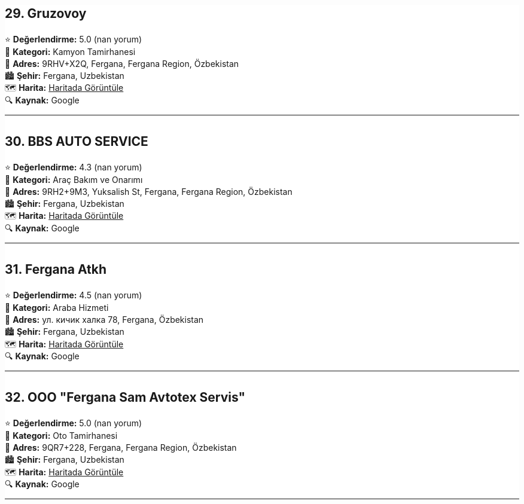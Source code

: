 
## 29. Gruzovoy

⭐ **Değerlendirme:** 5.0 (nan yorum)  
📂 **Kategori:** Kamyon Tamirhanesi  
📍 **Adres:** 9RHV+X2Q, Fergana, Fergana Region, Özbekistan  
🏙️ **Şehir:** Fergana, Uzbekistan  
🗺️ **Harita:** [Haritada Görüntüle](https://www.google.com/maps/place/Gruzovoy/data=!4m7!3m6!1s0x38bb8584a7db0c87:0x4e80e3914a568f10!8m2!3d40.3789949!4d71.8426203!16s%2Fg%2F11kp_2g_0f!19sChIJhwzbp4SFuzgREI9WSpHjgE4?authuser=0&hl=tr&rclk=1)  
🔍 **Kaynak:** Google  

---

## 30. BBS AUTO SERVICE

⭐ **Değerlendirme:** 4.3 (nan yorum)  
📂 **Kategori:** Araç Bakım ve Onarımı  
📍 **Adres:** 9RH2+9M3, Yuksalish St, Fergana, Fergana Region, Özbekistan  
🏙️ **Şehir:** Fergana, Uzbekistan  
🗺️ **Harita:** [Haritada Görüntüle](https://www.google.com/maps/place/BBS+AUTO+SERVICE/data=!4m7!3m6!1s0x38bb8518f1ab0723:0xdc25fd7b2e0d131a!8m2!3d40.3784495!4d71.8015844!16s%2Fg%2F11jybgnrvz!19sChIJIwer8RiFuzgRGhMNLnv9Jdw?authuser=0&hl=tr&rclk=1)  
🔍 **Kaynak:** Google  

---

## 31. Fergana Atkh

⭐ **Değerlendirme:** 4.5 (nan yorum)  
📂 **Kategori:** Araba Hizmeti  
📍 **Adres:** ул. кичик халка 78, Fergana, Özbekistan  
🏙️ **Şehir:** Fergana, Uzbekistan  
🗺️ **Harita:** [Haritada Görüntüle](https://www.google.com/maps/place/Fergana+Atkh/data=!4m7!3m6!1s0x38bb9ca9b00915f1:0xf6e6d4a35a0b72df!8m2!3d40.3779379!4d71.7540754!16s%2Fg%2F11c54gt73z!19sChIJ8RUJsKmcuzgR33ILWqPU5vY?authuser=0&hl=tr&rclk=1)  
🔍 **Kaynak:** Google  

---

## 32. ООО "Fergana Sam Avtotex Servis"

⭐ **Değerlendirme:** 5.0 (nan yorum)  
📂 **Kategori:** Oto Tamirhanesi  
📍 **Adres:** 9QR7+228, Fergana, Fergana Region, Özbekistan  
🏙️ **Şehir:** Fergana, Uzbekistan  
🗺️ **Harita:** [Haritada Görüntüle](https://www.google.com/maps/place/%D0%9E%D0%9E%D0%9E+%22Fergana+Sam+Avtotex+Servis%22/data=!4m7!3m6!1s0x38bb839fdcbb16e5:0xef23c8f3c98b07e3!8m2!3d40.3900318!4d71.7625635!16s%2Fg%2F11rzbcnmx2!19sChIJ5Ra73J-DuzgR4weLyfPII-8?authuser=0&hl=tr&rclk=1)  
🔍 **Kaynak:** Google  

---